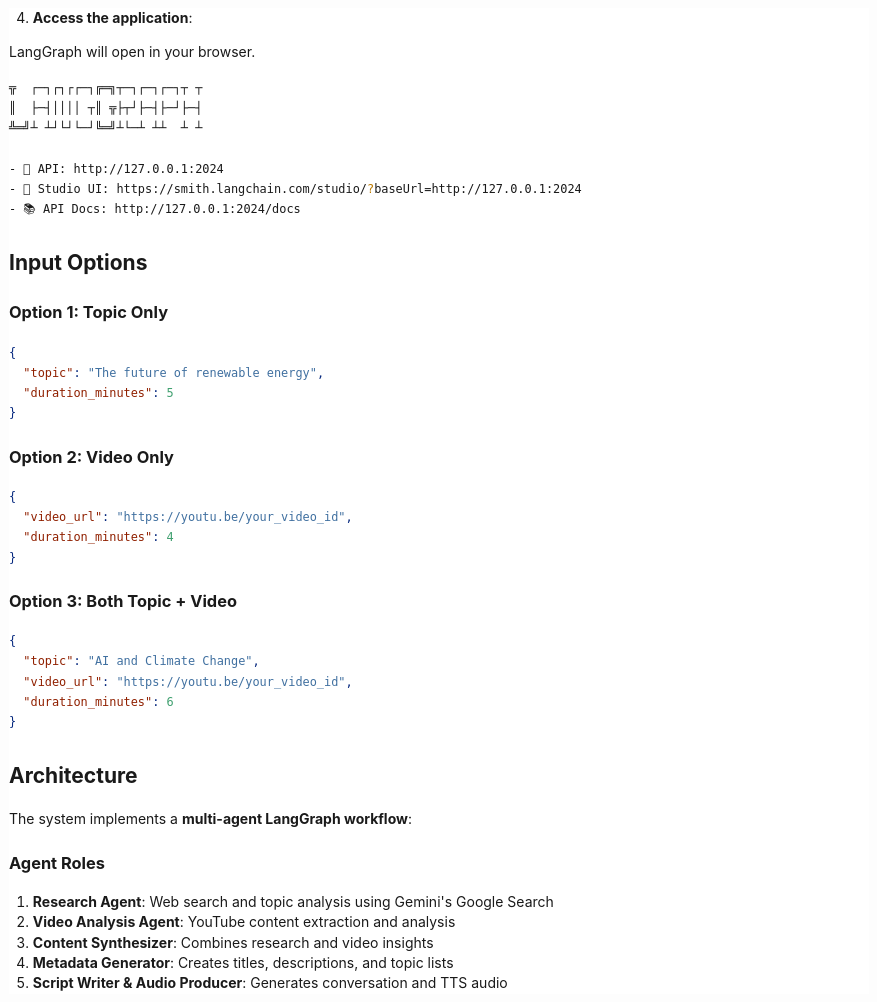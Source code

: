 4. **Access the application**:

LangGraph will open in your browser.

```bash
╦  ┌─┐┌┐┌┌─┐╔═╗┬─┐┌─┐┌─┐┬ ┬
║  ├─┤││││ ┬║ ╦├┬┘├─┤├─┘├─┤
╩═╝┴ ┴┘└┘└─┘╚═╝┴└─┴ ┴┴  ┴ ┴

- 🚀 API: http://127.0.0.1:2024
- 🎨 Studio UI: https://smith.langchain.com/studio/?baseUrl=http://127.0.0.1:2024
- 📚 API Docs: http://127.0.0.1:2024/docs
```

## Input Options

### Option 1: Topic Only
```json
{
  "topic": "The future of renewable energy",
  "duration_minutes": 5
}
```

### Option 2: Video Only  
```json
{
  "video_url": "https://youtu.be/your_video_id",
  "duration_minutes": 4
}
```

### Option 3: Both Topic + Video
```json
{
  "topic": "AI and Climate Change",
  "video_url": "https://youtu.be/your_video_id", 
  "duration_minutes": 6
}
```

## Architecture

The system implements a **multi-agent LangGraph workflow**:

### Agent Roles

1. **Research Agent**: Web search and topic analysis using Gemini's Google Search
2. **Video Analysis Agent**: YouTube content extraction and analysis  
3. **Content Synthesizer**: Combines research and video insights
4. **Metadata Generator**: Creates titles, descriptions, and topic lists
5. **Script Writer & Audio Producer**: Generates conversation and TTS audio
